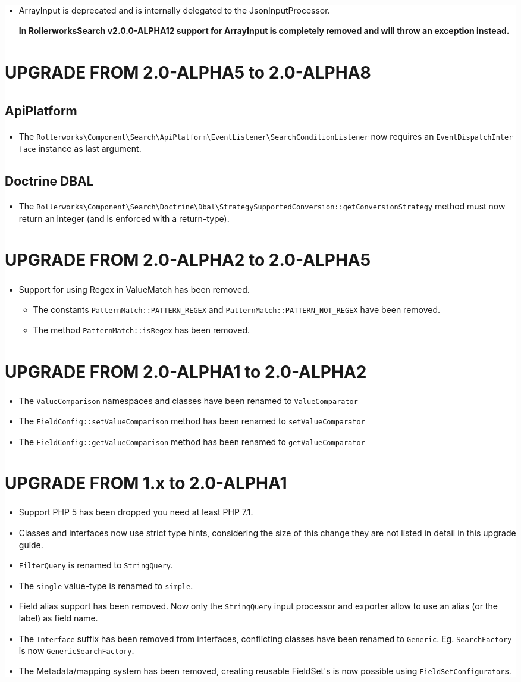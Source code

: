  * ArrayInput is deprecated and is internally delegated to the JsonInputProcessor.
   
   **In RollerworksSearch v2.0.0-ALPHA12 support for ArrayInput is completely 
   removed and will throw an exception instead.**

UPGRADE FROM 2.0-ALPHA5 to 2.0-ALPHA8
=====================================

## ApiPlatform

* The `Rollerworks\Component\Search\ApiPlatform\EventListener\SearchConditionListener`
  now requires an `EventDispatchInterface` instance as last argument.
  
## Doctrine DBAL

* The `Rollerworks\Component\Search\Doctrine\Dbal\StrategySupportedConversion::getConversionStrategy`
  method must now return an integer (and is enforced with a return-type).

UPGRADE FROM 2.0-ALPHA2 to 2.0-ALPHA5
=====================================

* Support for using Regex in ValueMatch has been removed.
  
  * The constants `PatternMatch::PATTERN_REGEX` and `PatternMatch::PATTERN_NOT_REGEX`
    have been removed.

  * The method `PatternMatch::isRegex` has been removed.

UPGRADE FROM 2.0-ALPHA1 to 2.0-ALPHA2
=====================================

* The `ValueComparison` namespaces and classes have been renamed to `ValueComparator`

* The `FieldConfig::setValueComparison` method has been renamed to `setValueComparator`

* The `FieldConfig::getValueComparison` method has been renamed to `getValueComparator`

UPGRADE FROM 1.x to 2.0-ALPHA1
==============================

* Support PHP 5 has been dropped you need at least PHP 7.1.

* Classes and interfaces now use strict type hints, considering the size
  of this change they are not listed in detail in this upgrade guide.

* `FilterQuery` is renamed to `StringQuery`.

* The `single` value-type is renamed to `simple`.

* Field alias support has been removed. Now only the `StringQuery` input processor
  and exporter allow to use an alias (or the label) as field name.
  
* The `Interface` suffix has been removed from interfaces, conflicting classes
  have been renamed to `Generic`. Eg. `SearchFactory` is now `GenericSearchFactory`.
  
* The Metadata/mapping system has been removed, creating reusable FieldSet's is now
  possible using `FieldSetConfigurator`s.
  